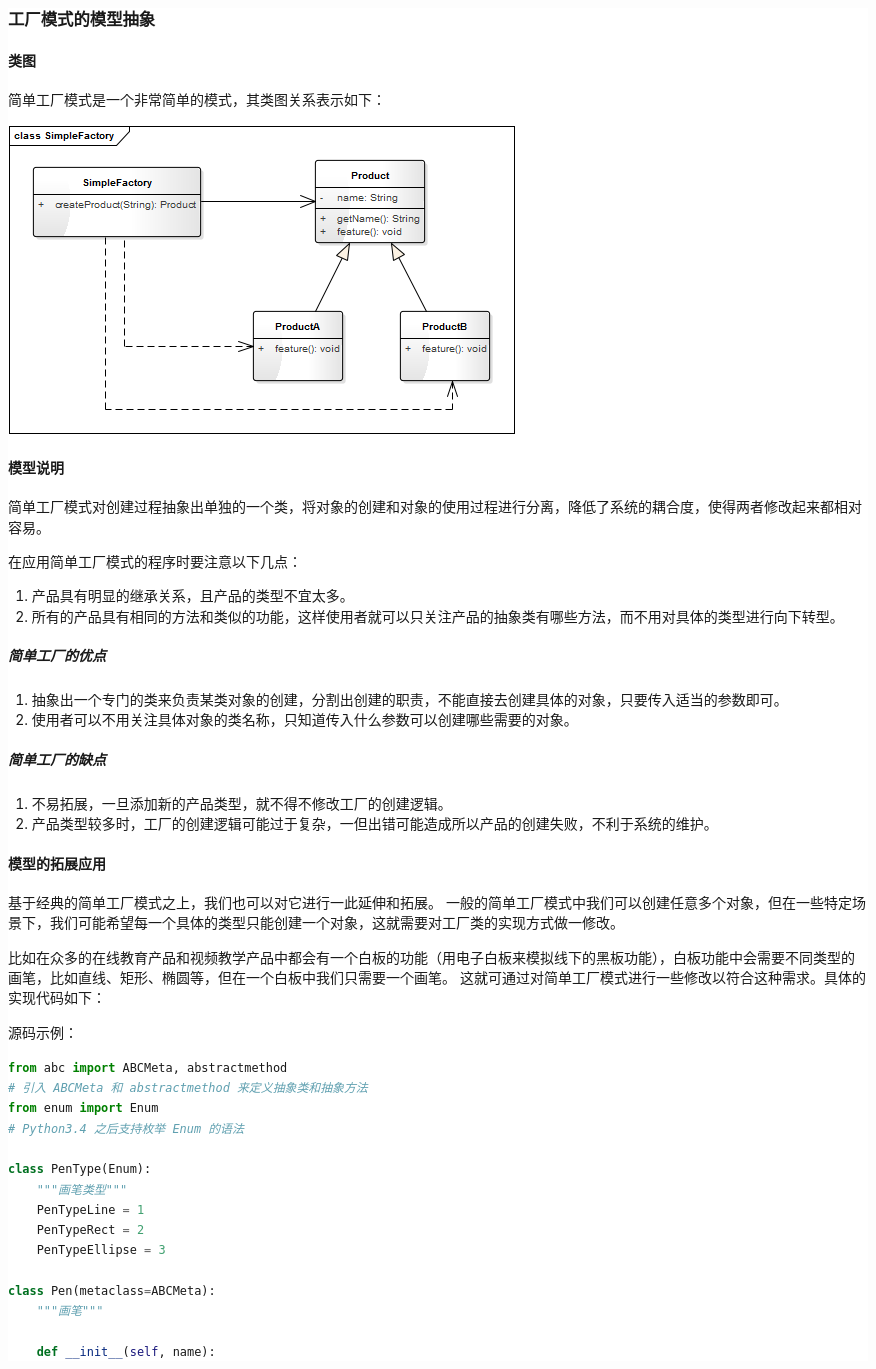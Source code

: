 ### 工厂模式的模型抽象

#### 类图

简单工厂模式是一个非常简单的模式，其类图关系表示如下：

![UML-2](UML-2.jpg)

#### 模型说明

简单工厂模式对创建过程抽象出单独的一个类，将对象的创建和对象的使用过程进行分离，降低了系统的耦合度，使得两者修改起来都相对容易。

在应用简单工厂模式的程序时要注意以下几点：

1.  产品具有明显的继承关系，且产品的类型不宜太多。
2.  所有的产品具有相同的方法和类似的功能，这样使用者就可以只关注产品的抽象类有哪些方法，而不用对具体的类型进行向下转型。

##### 简单工厂的优点

1.  抽象出一个专门的类来负责某类对象的创建，分割出创建的职责，不能直接去创建具体的对象，只要传入适当的参数即可。
2.  使用者可以不用关注具体对象的类名称，只知道传入什么参数可以创建哪些需要的对象。

##### 简单工厂的缺点

1.  不易拓展，一旦添加新的产品类型，就不得不修改工厂的创建逻辑。
2.  产品类型较多时，工厂的创建逻辑可能过于复杂，一但出错可能造成所以产品的创建失败，不利于系统的维护。

#### 模型的拓展应用

基于经典的简单工厂模式之上，我们也可以对它进行一此延伸和拓展。
一般的简单工厂模式中我们可以创建任意多个对象，但在一些特定场景下，我们可能希望每一个具体的类型只能创建一个对象，这就需要对工厂类的实现方式做一修改。

比如在众多的在线教育产品和视频教学产品中都会有一个白板的功能（用电子白板来模拟线下的黑板功能），白板功能中会需要不同类型的画笔，比如直线、矩形、椭圆等，但在一个白板中我们只需要一个画笔。
这就可通过对简单工厂模式进行一些修改以符合这种需求。具体的实现代码如下：

源码示例：
```Python
from abc import ABCMeta, abstractmethod
# 引入 ABCMeta 和 abstractmethod 来定义抽象类和抽象方法
from enum import Enum
# Python3.4 之后支持枚举 Enum 的语法

class PenType(Enum):
    """画笔类型"""
    PenTypeLine = 1
    PenTypeRect = 2
    PenTypeEllipse = 3

class Pen(metaclass=ABCMeta):
    """画笔"""

    def __init__(self, name):
```
